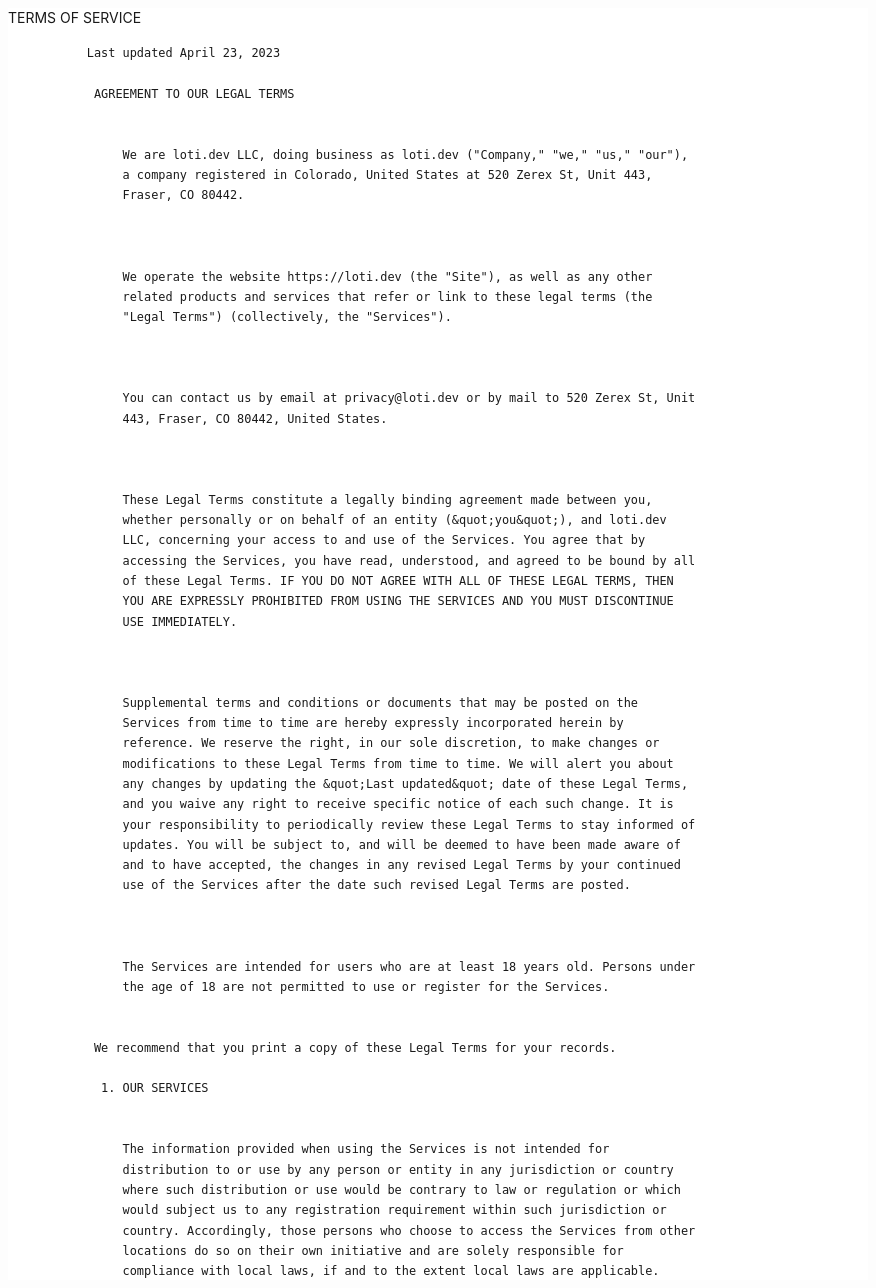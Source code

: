 <section className={styles["content"]}>
<div className={styles["legal"]}>
<span className={styles["title"]}>TERMS OF SERVICE</span>

               Last updated April 23, 2023

                AGREEMENT TO OUR LEGAL TERMS


                    We are loti.dev LLC, doing business as loti.dev ("Company," "we," "us," "our"),
                    a company registered in Colorado, United States at 520 Zerex St, Unit 443,
                    Fraser, CO 80442.



                    We operate the website https://loti.dev (the "Site"), as well as any other
                    related products and services that refer or link to these legal terms (the
                    "Legal Terms") (collectively, the "Services").



                    You can contact us by email at privacy@loti.dev or by mail to 520 Zerex St, Unit
                    443, Fraser, CO 80442, United States.



                    These Legal Terms constitute a legally binding agreement made between you,
                    whether personally or on behalf of an entity (&quot;you&quot;), and loti.dev
                    LLC, concerning your access to and use of the Services. You agree that by
                    accessing the Services, you have read, understood, and agreed to be bound by all
                    of these Legal Terms. IF YOU DO NOT AGREE WITH ALL OF THESE LEGAL TERMS, THEN
                    YOU ARE EXPRESSLY PROHIBITED FROM USING THE SERVICES AND YOU MUST DISCONTINUE
                    USE IMMEDIATELY.



                    Supplemental terms and conditions or documents that may be posted on the
                    Services from time to time are hereby expressly incorporated herein by
                    reference. We reserve the right, in our sole discretion, to make changes or
                    modifications to these Legal Terms from time to time. We will alert you about
                    any changes by updating the &quot;Last updated&quot; date of these Legal Terms,
                    and you waive any right to receive specific notice of each such change. It is
                    your responsibility to periodically review these Legal Terms to stay informed of
                    updates. You will be subject to, and will be deemed to have been made aware of
                    and to have accepted, the changes in any revised Legal Terms by your continued
                    use of the Services after the date such revised Legal Terms are posted.



                    The Services are intended for users who are at least 18 years old. Persons under
                    the age of 18 are not permitted to use or register for the Services.


                We recommend that you print a copy of these Legal Terms for your records.

                 1. OUR SERVICES


                    The information provided when using the Services is not intended for
                    distribution to or use by any person or entity in any jurisdiction or country
                    where such distribution or use would be contrary to law or regulation or which
                    would subject us to any registration requirement within such jurisdiction or
                    country. Accordingly, those persons who choose to access the Services from other
                    locations do so on their own initiative and are solely responsible for
                    compliance with local laws, if and to the extent local laws are applicable.
